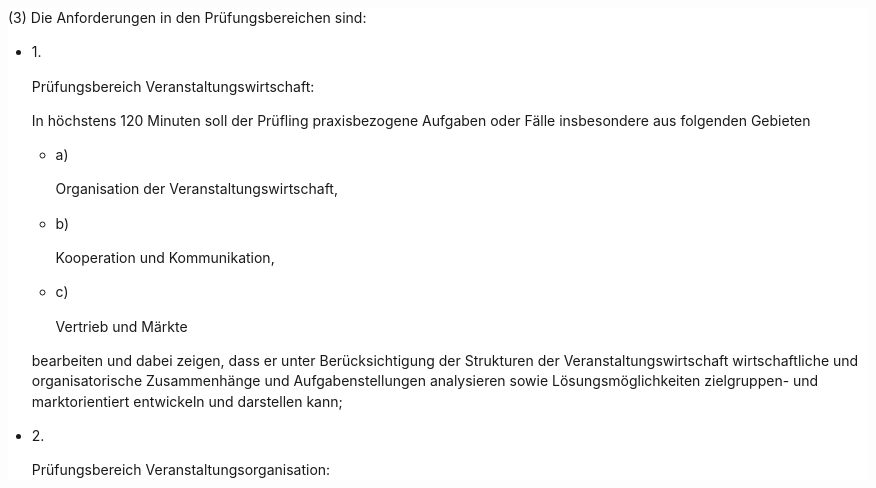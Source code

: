 </div>

<div class="jurAbsatz">

(3) Die Anforderungen in den Prüfungsbereichen sind:

  - 1\.
    
    <div style="">
    
    Prüfungsbereich Veranstaltungswirtschaft:
    
    </div>
    
    <div style="">
    
    In höchstens 120 Minuten soll der Prüfling praxisbezogene Aufgaben
    oder Fälle insbesondere aus folgenden Gebieten
    
      - a)
        
        <div style="">
        
        Organisation der Veranstaltungswirtschaft,
        
        </div>
    
      - b)
        
        <div style="">
        
        Kooperation und Kommunikation,
        
        </div>
    
      - c)
        
        <div style="">
        
        Vertrieb und Märkte
        
        </div>
    
    </div>
    
    <div style="">
    
    bearbeiten und dabei zeigen, dass er unter Berücksichtigung der
    Strukturen der Veranstaltungswirtschaft wirtschaftliche und
    organisatorische Zusammenhänge und Aufgabenstellungen analysieren
    sowie Lösungsmöglichkeiten zielgruppen- und marktorientiert
    entwickeln und darstellen kann;
    
    </div>

  - 2\.
    
    <div style="">
    
    Prüfungsbereich Veranstaltungsorganisation:
    
    </div>
    
    <div style="">
    